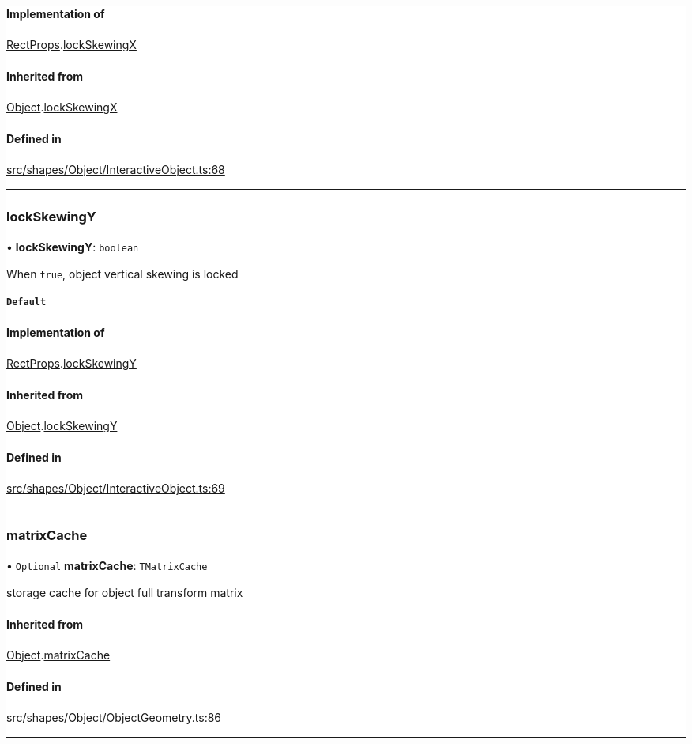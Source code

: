#### Implementation of

[RectProps](../interfaces/RectProps.md).[lockSkewingX](../interfaces/RectProps.md#lockskewingx)

#### Inherited from

[Object](Object.md).[lockSkewingX](Object.md#lockskewingx)

#### Defined in

[src/shapes/Object/InteractiveObject.ts:68](https://github.com/fabricjs/fabric.js/blob/a4453620e/src/shapes/Object/InteractiveObject.ts#L68)

___

### lockSkewingY

• **lockSkewingY**: `boolean`

When `true`, object vertical skewing is locked

**`Default`**

```ts

```

#### Implementation of

[RectProps](../interfaces/RectProps.md).[lockSkewingY](../interfaces/RectProps.md#lockskewingy)

#### Inherited from

[Object](Object.md).[lockSkewingY](Object.md#lockskewingy)

#### Defined in

[src/shapes/Object/InteractiveObject.ts:69](https://github.com/fabricjs/fabric.js/blob/a4453620e/src/shapes/Object/InteractiveObject.ts#L69)

___

### matrixCache

• `Optional` **matrixCache**: `TMatrixCache`

storage cache for object full transform matrix

#### Inherited from

[Object](Object.md).[matrixCache](Object.md#matrixcache)

#### Defined in

[src/shapes/Object/ObjectGeometry.ts:86](https://github.com/fabricjs/fabric.js/blob/a4453620e/src/shapes/Object/ObjectGeometry.ts#L86)

___
